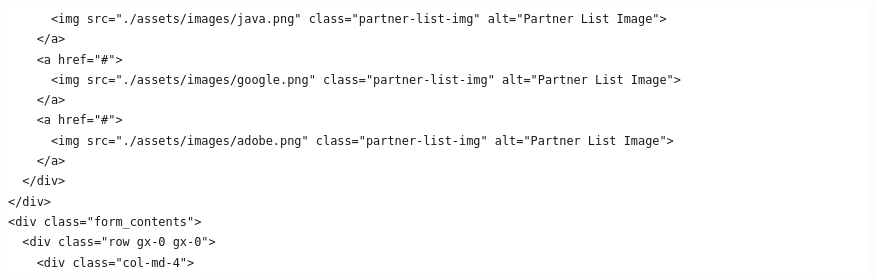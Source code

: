           <img src="./assets/images/java.png" class="partner-list-img" alt="Partner List Image">
        </a>
        <a href="#">
          <img src="./assets/images/google.png" class="partner-list-img" alt="Partner List Image">
        </a>
        <a href="#">
          <img src="./assets/images/adobe.png" class="partner-list-img" alt="Partner List Image">
        </a>
      </div>
    </div>
    <div class="form_contents">
      <div class="row gx-0 gx-0">
        <div class="col-md-4">